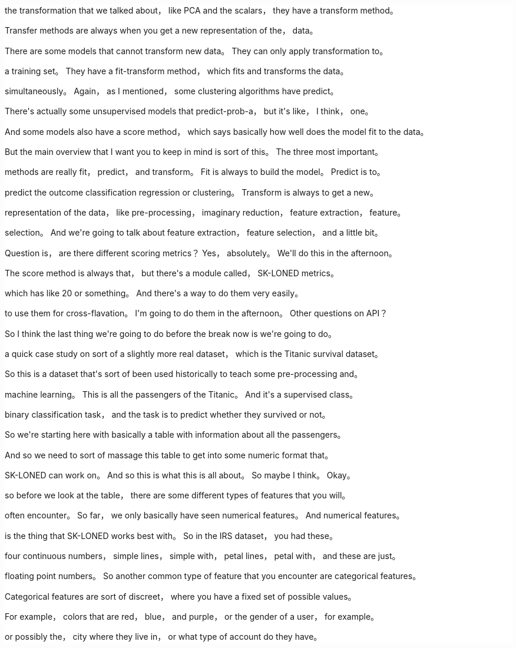  the transformation that we talked about， like PCA and the scalars， they have a transform method。

 Transfer methods are always when you get a new representation of the， data。

 There are some models that cannot transform new data。 They can only apply transformation to。

 a training set。 They have a fit-transform method， which fits and transforms the data。

 simultaneously。 Again， as I mentioned， some clustering algorithms have predict。

 There's actually some unsupervised models that predict-prob-a， but it's like， I think， one。

 And some models also have a score method， which says basically how well does the model fit to the data。

 But the main overview that I want you to keep in mind is sort of this。 The three most important。

 methods are really fit， predict， and transform。 Fit is always to build the model。 Predict is to。

 predict the outcome classification regression or clustering。 Transform is always to get a new。

 representation of the data， like pre-processing， imaginary reduction， feature extraction， feature。

 selection。 And we're going to talk about feature extraction， feature selection， and a little bit。

 Question is， are there different scoring metrics？ Yes， absolutely。 We'll do this in the afternoon。

 The score method is always that， but there's a module called， SK-LONED metrics。

 which has like 20 or something。 And there's a way to do them very easily。

 to use them for cross-flavation。 I'm going to do them in the afternoon。 Other questions on API？

 So I think the last thing we're going to do before the break now is we're going to do。

 a quick case study on sort of a slightly more real dataset， which is the Titanic survival dataset。

 So this is a dataset that's sort of been used historically to teach some pre-processing and。

 machine learning。 This is all the passengers of the Titanic。 And it's a supervised class。

 binary classification task， and the task is to predict whether they survived or not。

 So we're starting here with basically a table with information about all the passengers。

 And so we need to sort of massage this table to get into some numeric format that。

 SK-LONED can work on。 And so this is what this is all about。 So maybe I think。 Okay。

 so before we look at the table， there are some different types of features that you will。

 often encounter。 So far， we only basically have seen numerical features。 And numerical features。

 is the thing that SK-LONED works best with。 So in the IRS dataset， you had these。

 four continuous numbers， simple lines， simple with， petal lines， petal with， and these are just。

 floating point numbers。 So another common type of feature that you encounter are categorical features。

 Categorical features are sort of discreet， where you have a fixed set of possible values。

 For example， colors that are red， blue， and purple， or the gender of a user， for example。

 or possibly the， city where they live in， or what type of account do they have。
